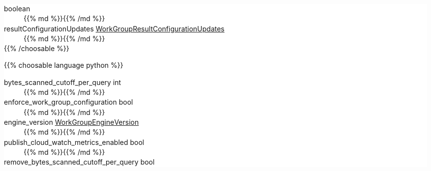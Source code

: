 </span>
        <span class="property-indicator"></span>
        <span class="property-type">boolean</span>
    </dt>
    <dd>{{% md %}}{{% /md %}}</dd><dt class="property-optional"
            title="Optional">
        <span id="resultconfigurationupdates_nodejs">
<a href="#resultconfigurationupdates_nodejs" style="color: inherit; text-decoration: inherit;">result<wbr>Configuration<wbr>Updates</a>
</span>
        <span class="property-indicator"></span>
        <span class="property-type"><a href="#workgroupresultconfigurationupdates">Work<wbr>Group<wbr>Result<wbr>Configuration<wbr>Updates</a></span>
    </dt>
    <dd>{{% md %}}{{% /md %}}</dd></dl>
{{% /choosable %}}

{{% choosable language python %}}
<dl class="resources-properties"><dt class="property-optional"
            title="Optional">
        <span id="bytes_scanned_cutoff_per_query_python">
<a href="#bytes_scanned_cutoff_per_query_python" style="color: inherit; text-decoration: inherit;">bytes_<wbr>scanned_<wbr>cutoff_<wbr>per_<wbr>query</a>
</span>
        <span class="property-indicator"></span>
        <span class="property-type">int</span>
    </dt>
    <dd>{{% md %}}{{% /md %}}</dd><dt class="property-optional"
            title="Optional">
        <span id="enforce_work_group_configuration_python">
<a href="#enforce_work_group_configuration_python" style="color: inherit; text-decoration: inherit;">enforce_<wbr>work_<wbr>group_<wbr>configuration</a>
</span>
        <span class="property-indicator"></span>
        <span class="property-type">bool</span>
    </dt>
    <dd>{{% md %}}{{% /md %}}</dd><dt class="property-optional"
            title="Optional">
        <span id="engine_version_python">
<a href="#engine_version_python" style="color: inherit; text-decoration: inherit;">engine_<wbr>version</a>
</span>
        <span class="property-indicator"></span>
        <span class="property-type"><a href="#workgroupengineversion">Work<wbr>Group<wbr>Engine<wbr>Version</a></span>
    </dt>
    <dd>{{% md %}}{{% /md %}}</dd><dt class="property-optional"
            title="Optional">
        <span id="publish_cloud_watch_metrics_enabled_python">
<a href="#publish_cloud_watch_metrics_enabled_python" style="color: inherit; text-decoration: inherit;">publish_<wbr>cloud_<wbr>watch_<wbr>metrics_<wbr>enabled</a>
</span>
        <span class="property-indicator"></span>
        <span class="property-type">bool</span>
    </dt>
    <dd>{{% md %}}{{% /md %}}</dd><dt class="property-optional"
            title="Optional">
        <span id="remove_bytes_scanned_cutoff_per_query_python">
<a href="#remove_bytes_scanned_cutoff_per_query_python" style="color: inherit; text-decoration: inherit;">remove_<wbr>bytes_<wbr>scanned_<wbr>cutoff_<wbr>per_<wbr>query</a>
</span>
        <span class="property-indicator"></span>
        <span class="property-type">bool</span>
    </dt>
